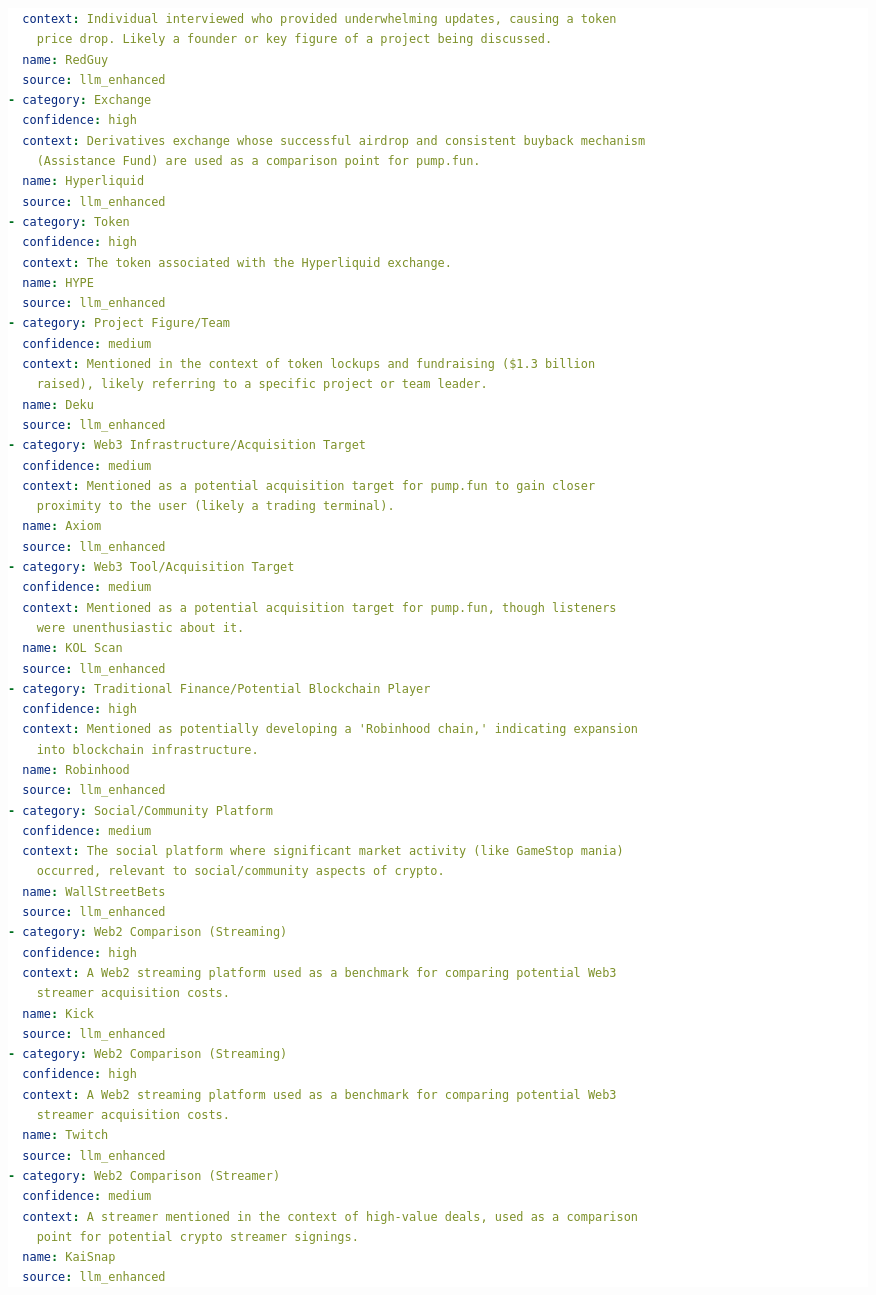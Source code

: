 ```yaml
  context: Individual interviewed who provided underwhelming updates, causing a token
    price drop. Likely a founder or key figure of a project being discussed.
  name: RedGuy
  source: llm_enhanced
- category: Exchange
  confidence: high
  context: Derivatives exchange whose successful airdrop and consistent buyback mechanism
    (Assistance Fund) are used as a comparison point for pump.fun.
  name: Hyperliquid
  source: llm_enhanced
- category: Token
  confidence: high
  context: The token associated with the Hyperliquid exchange.
  name: HYPE
  source: llm_enhanced
- category: Project Figure/Team
  confidence: medium
  context: Mentioned in the context of token lockups and fundraising ($1.3 billion
    raised), likely referring to a specific project or team leader.
  name: Deku
  source: llm_enhanced
- category: Web3 Infrastructure/Acquisition Target
  confidence: medium
  context: Mentioned as a potential acquisition target for pump.fun to gain closer
    proximity to the user (likely a trading terminal).
  name: Axiom
  source: llm_enhanced
- category: Web3 Tool/Acquisition Target
  confidence: medium
  context: Mentioned as a potential acquisition target for pump.fun, though listeners
    were unenthusiastic about it.
  name: KOL Scan
  source: llm_enhanced
- category: Traditional Finance/Potential Blockchain Player
  confidence: high
  context: Mentioned as potentially developing a 'Robinhood chain,' indicating expansion
    into blockchain infrastructure.
  name: Robinhood
  source: llm_enhanced
- category: Social/Community Platform
  confidence: medium
  context: The social platform where significant market activity (like GameStop mania)
    occurred, relevant to social/community aspects of crypto.
  name: WallStreetBets
  source: llm_enhanced
- category: Web2 Comparison (Streaming)
  confidence: high
  context: A Web2 streaming platform used as a benchmark for comparing potential Web3
    streamer acquisition costs.
  name: Kick
  source: llm_enhanced
- category: Web2 Comparison (Streaming)
  confidence: high
  context: A Web2 streaming platform used as a benchmark for comparing potential Web3
    streamer acquisition costs.
  name: Twitch
  source: llm_enhanced
- category: Web2 Comparison (Streamer)
  confidence: medium
  context: A streamer mentioned in the context of high-value deals, used as a comparison
    point for potential crypto streamer signings.
  name: KaiSnap
  source: llm_enhanced
```